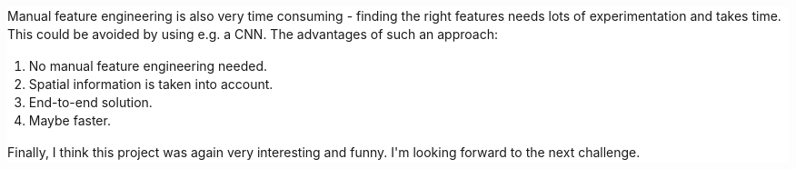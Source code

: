 Manual feature engineering is also very time consuming - finding the right features needs lots of experimentation and takes time. This could be avoided by using e.g. a CNN. The advantages of such an approach:
1. No manual feature engineering needed.
2. Spatial information is taken into account.
3. End-to-end solution.
4. Maybe faster.

Finally, I think this project was again very interesting and funny. I'm looking forward to the next challenge.


